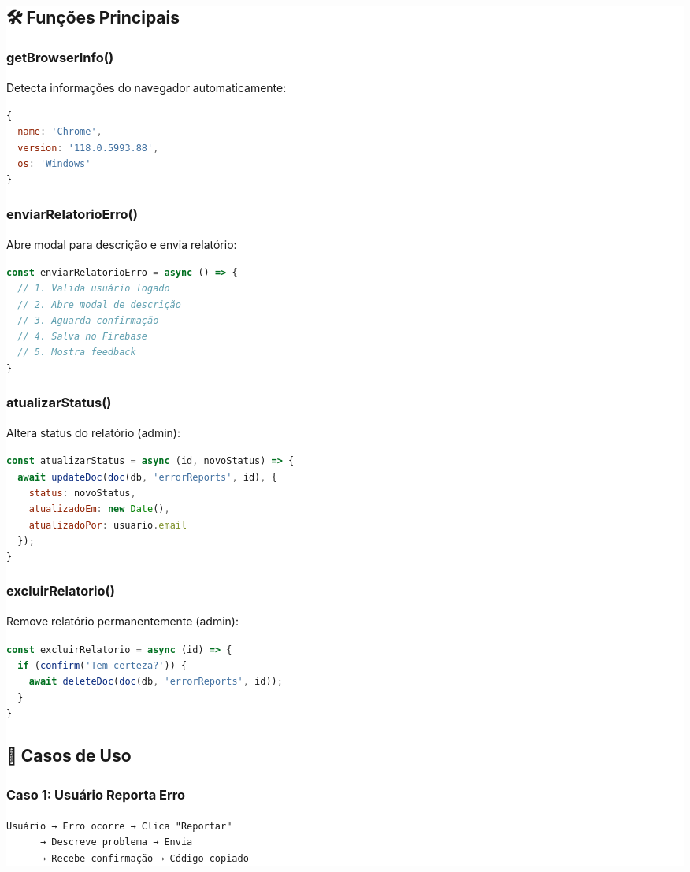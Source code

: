 ## 🛠️ Funções Principais

### getBrowserInfo()
Detecta informações do navegador automaticamente:
```javascript
{
  name: 'Chrome',
  version: '118.0.5993.88',
  os: 'Windows'
}
```

### enviarRelatorioErro()
Abre modal para descrição e envia relatório:
```javascript
const enviarRelatorioErro = async () => {
  // 1. Valida usuário logado
  // 2. Abre modal de descrição
  // 3. Aguarda confirmação
  // 4. Salva no Firebase
  // 5. Mostra feedback
}
```

### atualizarStatus()
Altera status do relatório (admin):
```javascript
const atualizarStatus = async (id, novoStatus) => {
  await updateDoc(doc(db, 'errorReports', id), {
    status: novoStatus,
    atualizadoEm: new Date(),
    atualizadoPor: usuario.email
  });
}
```

### excluirRelatorio()
Remove relatório permanentemente (admin):
```javascript
const excluirRelatorio = async (id) => {
  if (confirm('Tem certeza?')) {
    await deleteDoc(doc(db, 'errorReports', id));
  }
}
```

## 🎯 Casos de Uso

### Caso 1: Usuário Reporta Erro
```
Usuário → Erro ocorre → Clica "Reportar"
      → Descreve problema → Envia
      → Recebe confirmação → Código copiado
```
